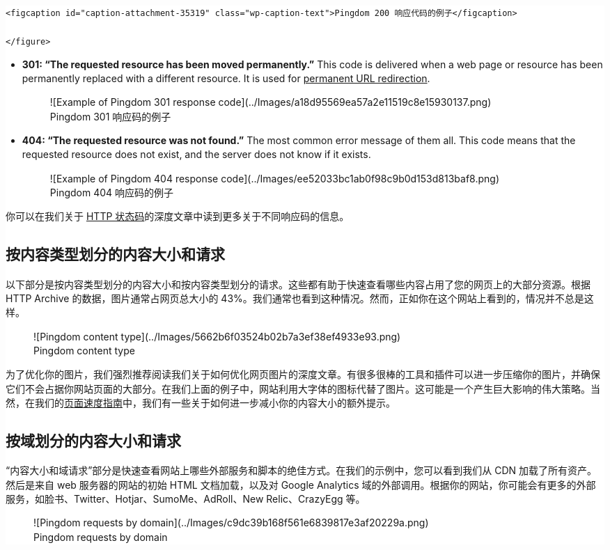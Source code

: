     <figcaption id="caption-attachment-35319" class="wp-caption-text">Pingdom 200 响应代码的例子</figcaption>

    </figure>

*   **301: “The requested resource has been moved permanently.”** This code is delivered when a web page or resource has been permanently replaced with a different resource. It is used for [permanent URL redirection](https://kinsta.com/help/redirect-rules/).

    <figure id="attachment_35320" aria-describedby="caption-attachment-35320" style="width: 1522px" class="wp-caption aligncenter">![Example of Pingdom 301 response code](../Images/a18d95569ea57a2e11519c8e15930137.png)

    <figcaption id="caption-attachment-35320" class="wp-caption-text">Pingdom 301 响应码的例子</figcaption>

    </figure>

*   **404: “The requested resource was not found.”** The most common error message of them all. This code means that the requested resource does not exist, and the server does not know if it exists.

    <figure id="attachment_35321" aria-describedby="caption-attachment-35321" style="width: 1530px" class="wp-caption aligncenter">![Example of Pingdom 404 response code](../Images/ee52033bc1ab0f98c9b0d153d813baf8.png)

    <figcaption id="caption-attachment-35321" class="wp-caption-text">Pingdom 404 响应码的例子</figcaption>

    </figure>

你可以在我们关于 [HTTP 状态码](https://kinsta.com/blog/http-status-codes/)的深度文章中读到更多关于不同响应码的信息。

## 按内容类型划分的内容大小和请求

以下部分是按内容类型划分的内容大小和按内容类型划分的请求。这些都有助于快速查看哪些内容占用了您的网页上的大部分资源。根据 HTTP Archive 的数据，图片通常占网页总大小的 43%。我们通常也看到这种情况。然而，正如你在这个网站上看到的，情况并不总是这样。

<figure id="attachment_35323" aria-describedby="caption-attachment-35323" style="width: 1528px" class="wp-caption aligncenter">![Pingdom content type](../Images/5662b6f03524b02b7a3ef38ef4933e93.png)

<figcaption id="caption-attachment-35323" class="wp-caption-text">Pingdom content type</figcaption>

</figure>

为了优化你的图片，我们强烈推荐阅读我们关于如何优化网页图片的深度文章。有很多很棒的工具和插件可以进一步压缩你的图片，并确保它们不会占据你网站页面的大部分。在我们上面的例子中，网站利用大字体的图标代替了图片。这可能是一个产生巨大影响的伟大策略。当然，在我们的[页面速度指南](https://kinsta.com/learn/page-speed/)中，我们有一些关于如何进一步减小你的内容大小的额外提示。

## 按域划分的内容大小和请求

“内容大小和域请求”部分是快速查看网站上哪些外部服务和脚本的绝佳方式。在我们的示例中，您可以看到我们从 CDN 加载了所有资产。然后是来自 web 服务器的网站的初始 HTML 文档加载，以及对 Google Analytics 域的外部调用。根据你的网站，你可能会有更多的外部服务，如脸书、Twitter、Hotjar、SumoMe、AdRoll、New Relic、CrazyEgg 等。

<figure id="attachment_35325" aria-describedby="caption-attachment-35325" style="width: 1522px" class="wp-caption aligncenter">![Pingdom requests by domain](../Images/c9dc39b168f561e6839817e3af20229a.png)

<figcaption id="caption-attachment-35325" class="wp-caption-text">Pingdom requests by domain</figcaption>

</figure>
